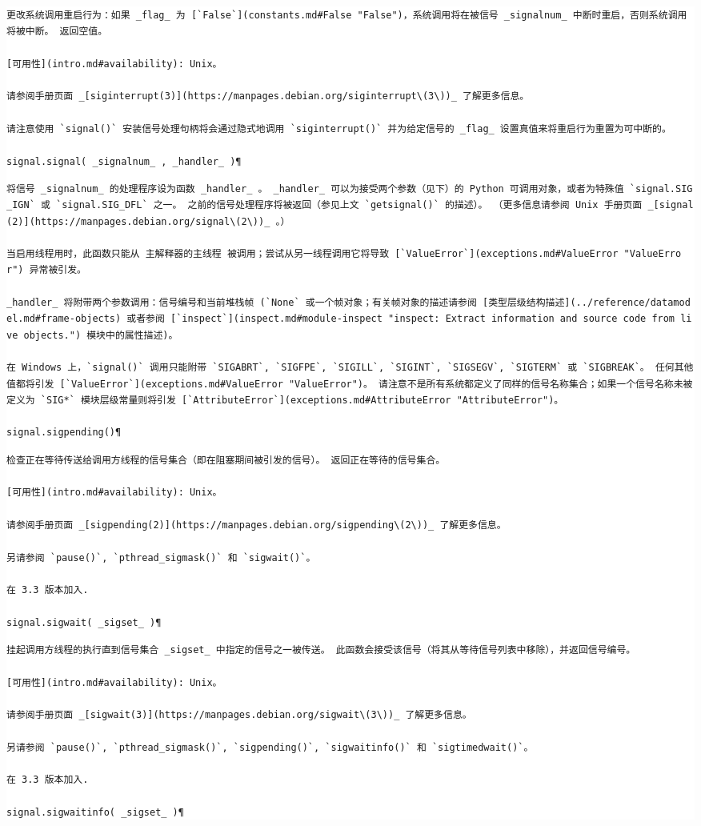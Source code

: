 ~~~
更改系统调用重启行为：如果 _flag_ 为 [`False`](constants.md#False "False")，系统调用将在被信号 _signalnum_ 中断时重启，否则系统调用将被中断。 返回空值。

[可用性](intro.md#availability): Unix。

请参阅手册页面 _[siginterrupt(3)](https://manpages.debian.org/siginterrupt\(3\))_ 了解更多信息。

请注意使用 `signal()` 安装信号处理句柄将会通过隐式地调用 `siginterrupt()` 并为给定信号的 _flag_ 设置真值来将重启行为重置为可中断的。

signal.signal( _signalnum_ , _handler_ )¶
~~~
    

~~~
将信号 _signalnum_ 的处理程序设为函数 _handler_ 。 _handler_ 可以为接受两个参数（见下）的 Python 可调用对象，或者为特殊值 `signal.SIG_IGN` 或 `signal.SIG_DFL` 之一。 之前的信号处理程序将被返回（参见上文 `getsignal()` 的描述）。 （更多信息请参阅 Unix 手册页面 _[signal(2)](https://manpages.debian.org/signal\(2\))_ 。）

当启用线程用时，此函数只能从 主解释器的主线程 被调用；尝试从另一线程调用它将导致 [`ValueError`](exceptions.md#ValueError "ValueError") 异常被引发。

_handler_ 将附带两个参数调用：信号编号和当前堆栈帧 (`None` 或一个帧对象；有关帧对象的描述请参阅 [类型层级结构描述](../reference/datamodel.md#frame-objects) 或者参阅 [`inspect`](inspect.md#module-inspect "inspect: Extract information and source code from live objects.") 模块中的属性描述)。

在 Windows 上，`signal()` 调用只能附带 `SIGABRT`, `SIGFPE`, `SIGILL`, `SIGINT`, `SIGSEGV`, `SIGTERM` 或 `SIGBREAK`。 任何其他值都将引发 [`ValueError`](exceptions.md#ValueError "ValueError")。 请注意不是所有系统都定义了同样的信号名称集合；如果一个信号名称未被定义为 `SIG*` 模块层级常量则将引发 [`AttributeError`](exceptions.md#AttributeError "AttributeError")。

signal.sigpending()¶
~~~
    

~~~
检查正在等待传送给调用方线程的信号集合（即在阻塞期间被引发的信号）。 返回正在等待的信号集合。

[可用性](intro.md#availability): Unix。

请参阅手册页面 _[sigpending(2)](https://manpages.debian.org/sigpending\(2\))_ 了解更多信息。

另请参阅 `pause()`, `pthread_sigmask()` 和 `sigwait()`。

在 3.3 版本加入.

signal.sigwait( _sigset_ )¶
~~~
    

~~~
挂起调用方线程的执行直到信号集合 _sigset_ 中指定的信号之一被传送。 此函数会接受该信号（将其从等待信号列表中移除），并返回信号编号。

[可用性](intro.md#availability): Unix。

请参阅手册页面 _[sigwait(3)](https://manpages.debian.org/sigwait\(3\))_ 了解更多信息。

另请参阅 `pause()`, `pthread_sigmask()`, `sigpending()`, `sigwaitinfo()` 和 `sigtimedwait()`。

在 3.3 版本加入.

signal.sigwaitinfo( _sigset_ )¶
~~~
    